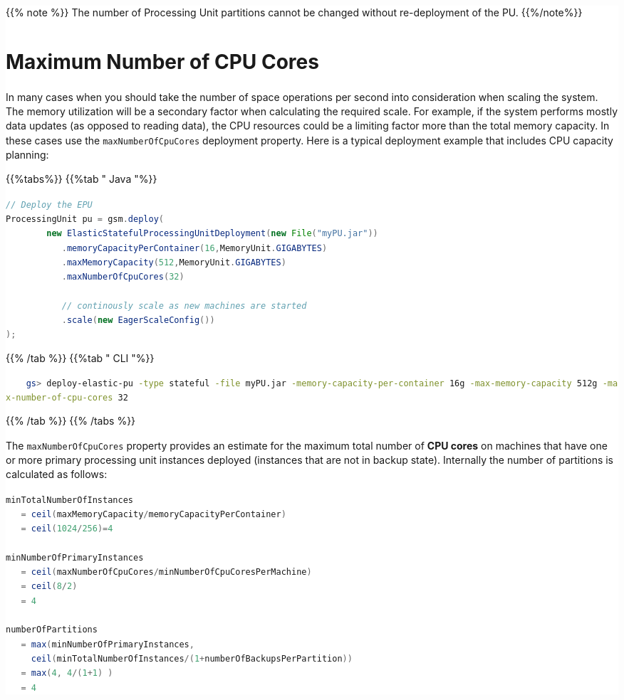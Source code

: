 {{% note %}}
The number of Processing Unit partitions cannot be changed without re-deployment of the PU.
{{%/note%}}

# Maximum Number of CPU Cores

In many cases when you should take the number of space operations per second into consideration when scaling the system. The memory utilization will be a secondary factor when calculating the required scale. For example, if the system performs mostly data updates (as opposed to reading data), the CPU resources could be a limiting factor more than the total memory capacity. In these cases use the `maxNumberOfCpuCores` deployment property. Here is a typical deployment example that includes CPU capacity planning:

{{%tabs%}}
{{%tab "  Java "%}}

```java
// Deploy the EPU
ProcessingUnit pu = gsm.deploy(
        new ElasticStatefulProcessingUnitDeployment(new File("myPU.jar"))
           .memoryCapacityPerContainer(16,MemoryUnit.GIGABYTES)
           .maxMemoryCapacity(512,MemoryUnit.GIGABYTES)
           .maxNumberOfCpuCores(32)

           // continously scale as new machines are started
           .scale(new EagerScaleConfig())
);
```
{{% /tab %}}
{{%tab "  CLI "%}}

```bash
    gs> deploy-elastic-pu -type stateful -file myPU.jar -memory-capacity-per-container 16g -max-memory-capacity 512g -max-number-of-cpu-cores 32
```
{{% /tab %}}
{{% /tabs %}}

The `maxNumberOfCpuCores` property provides an estimate for the maximum total number of **CPU cores** on machines that have one or more primary processing unit instances deployed (instances that are not in backup state). Internally the number of partitions is calculated as follows:


```java
minTotalNumberOfInstances
   = ceil(maxMemoryCapacity/memoryCapacityPerContainer)
   = ceil(1024/256)=4

minNumberOfPrimaryInstances
   = ceil(maxNumberOfCpuCores/minNumberOfCpuCoresPerMachine)
   = ceil(8/2)
   = 4

numberOfPartitions
   = max(minNumberOfPrimaryInstances,
     ceil(minTotalNumberOfInstances/(1+numberOfBackupsPerPartition))
   = max(4, 4/(1+1) )
   = 4
```

